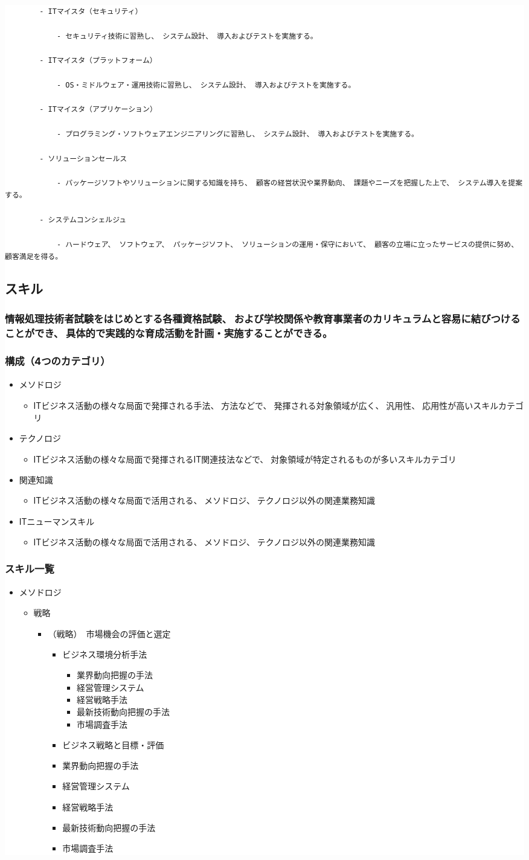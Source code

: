			- ITマイスタ（セキュリティ）

				- セキュリティ技術に習熟し、 システム設計、 導入およびテストを実施する。 

			- ITマイスタ（プラットフォーム）

				- OS・ミドルウェア・運用技術に習熟し、 システム設計、 導入およびテストを実施する。 

			- ITマイスタ（アプリケーション）

				- プログラミング・ソフトウェアエンジニアリングに習熟し、 システム設計、 導入およびテストを実施する。 

			- ソリューションセールス

				- パッケージソフトやソリューションに関する知識を持ち、 顧客の経営状況や業界動向、 課題やニーズを把握した上で、 システム導入を提案する。 

			- システムコンシェルジュ

				- ハードウェア、 ソフトウェア、 パッケージソフト、 ソリューションの運用・保守において、 顧客の立場に立ったサービスの提供に努め、 顧客満足を得る。 　

## スキル

### 情報処理技術者試験をはじめとする各種資格試験、 および学校関係や教育事業者のカリキュラムと容易に結びつけることができ、 具体的で実践的な育成活動を計画・実施することができる。 

### 構成（4つのカテゴリ）

- メソドロジ

	- ITビジネス活動の様々な局面で発揮される手法、 方法などで、 発揮される対象領域が広く、 汎用性、 応用性が高いスキルカテゴリ

- テクノロジ

	- ITビジネス活動の様々な局面で発揮されるIT関連技法などで、 対象領域が特定されるものが多いスキルカテゴリ

- 関連知識

	- ITビジネス活動の様々な局面で活用される、 メソドロジ、 テクノロジ以外の関連業務知識

- ITニューマンスキル

	- ITビジネス活動の様々な局面で活用される、 メソドロジ、 テクノロジ以外の関連業務知識

### スキル一覧

- メソドロジ

	- 戦略

		- （戦略）　市場機会の評価と選定

			- ビジネス環境分析手法

				- 業界動向把握の手法
				- 経営管理システム
				- 経営戦略手法
				- 最新技術動向把握の手法
				- 市場調査手法

			- ビジネス戦略と目標・評価
			- 業界動向把握の手法
			- 経営管理システム
			- 経営戦略手法
			- 最新技術動向把握の手法
			- 市場調査手法
